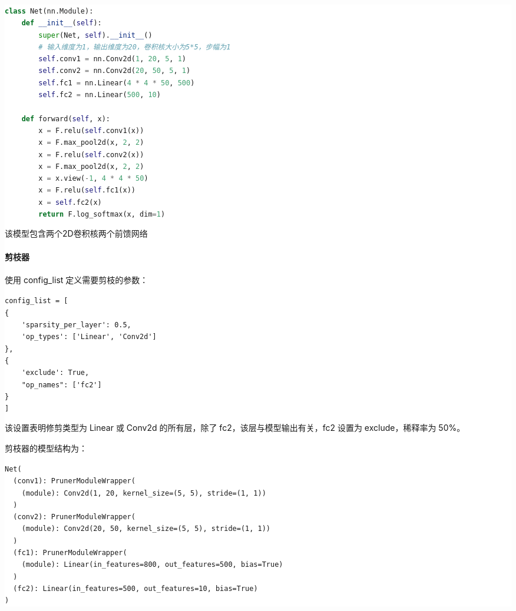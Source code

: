 ```python
class Net(nn.Module):
    def __init__(self):
        super(Net, self).__init__()
        # 输入维度为1，输出维度为20，卷积核大小为5*5，步幅为1
        self.conv1 = nn.Conv2d(1, 20, 5, 1)
        self.conv2 = nn.Conv2d(20, 50, 5, 1)
        self.fc1 = nn.Linear(4 * 4 * 50, 500)
        self.fc2 = nn.Linear(500, 10)

    def forward(self, x):
        x = F.relu(self.conv1(x))
        x = F.max_pool2d(x, 2, 2)
        x = F.relu(self.conv2(x))
        x = F.max_pool2d(x, 2, 2)
        x = x.view(-1, 4 * 4 * 50)
        x = F.relu(self.fc1(x))
        x = self.fc2(x)
        return F.log_softmax(x, dim=1)
```

该模型包含两个2D卷积核两个前馈网络

#### 剪枝器

使用 config_list 定义需要剪枝的参数：

```
config_list = [
{
    'sparsity_per_layer': 0.5,
    'op_types': ['Linear', 'Conv2d']
}, 
{
    'exclude': True,
    "op_names": ['fc2']
}
]
```

该设置表明修剪类型为 Linear 或 Conv2d 的所有层，除了 fc2，该层与模型输出有关，fc2 设置为 exclude，稀释率为 50%。

剪枝器的模型结构为：

```
Net(
  (conv1): PrunerModuleWrapper(
    (module): Conv2d(1, 20, kernel_size=(5, 5), stride=(1, 1))
  )
  (conv2): PrunerModuleWrapper(
    (module): Conv2d(20, 50, kernel_size=(5, 5), stride=(1, 1))
  )
  (fc1): PrunerModuleWrapper(
    (module): Linear(in_features=800, out_features=500, bias=True)
  )
  (fc2): Linear(in_features=500, out_features=10, bias=True)
)
```
